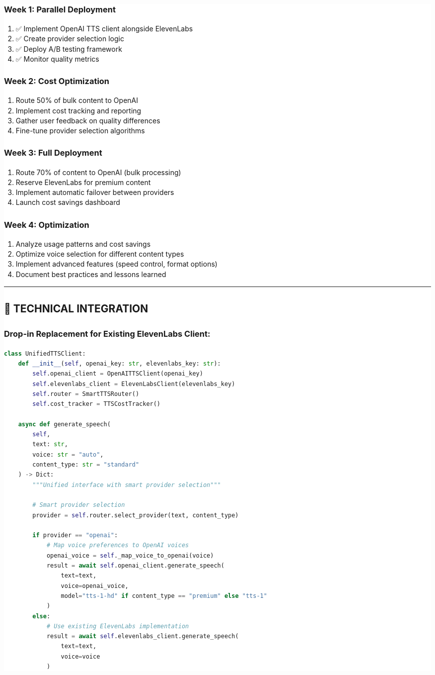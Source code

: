 ### **Week 1: Parallel Deployment**
1. ✅ Implement OpenAI TTS client alongside ElevenLabs
2. ✅ Create provider selection logic
3. ✅ Deploy A/B testing framework
4. ✅ Monitor quality metrics

### **Week 2: Cost Optimization**
1. Route 50% of bulk content to OpenAI
2. Implement cost tracking and reporting
3. Gather user feedback on quality differences
4. Fine-tune provider selection algorithms

### **Week 3: Full Deployment**
1. Route 70% of content to OpenAI (bulk processing)
2. Reserve ElevenLabs for premium content
3. Implement automatic failover between providers
4. Launch cost savings dashboard

### **Week 4: Optimization**
1. Analyze usage patterns and cost savings
2. Optimize voice selection for different content types
3. Implement advanced features (speed control, format options)
4. Document best practices and lessons learned

---

## 🔧 **TECHNICAL INTEGRATION**

### **Drop-in Replacement for Existing ElevenLabs Client:**
```python
class UnifiedTTSClient:
    def __init__(self, openai_key: str, elevenlabs_key: str):
        self.openai_client = OpenAITTSClient(openai_key)
        self.elevenlabs_client = ElevenLabsClient(elevenlabs_key)
        self.router = SmartTTSRouter()
        self.cost_tracker = TTSCostTracker()
        
    async def generate_speech(
        self, 
        text: str, 
        voice: str = "auto",
        content_type: str = "standard"
    ) -> Dict:
        """Unified interface with smart provider selection"""
        
        # Smart provider selection
        provider = self.router.select_provider(text, content_type)
        
        if provider == "openai":
            # Map voice preferences to OpenAI voices
            openai_voice = self._map_voice_to_openai(voice)
            result = await self.openai_client.generate_speech(
                text=text,
                voice=openai_voice,
                model="tts-1-hd" if content_type == "premium" else "tts-1"
            )
        else:
            # Use existing ElevenLabs implementation
            result = await self.elevenlabs_client.generate_speech(
                text=text,
                voice=voice
            )
```